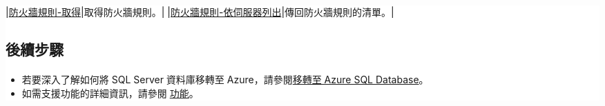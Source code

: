 |[防火牆規則-取得](https://docs.microsoft.com/rest/api/sql/firewallrules/get)|取得防火牆規則。|
|[防火牆規則-依伺服器列出](https://docs.microsoft.com/rest/api/sql/firewallrules/listbyserver)|傳回防火牆規則的清單。|

## <a name="next-steps"></a>後續步驟

- 若要深入了解如何將 SQL Server 資料庫移轉至 Azure，請參閱[移轉至 Azure SQL Database](migrate-to-database-from-sql-server.md)。
- 如需支援功能的詳細資訊，請參閱 [功能](features-comparison.md)。
 